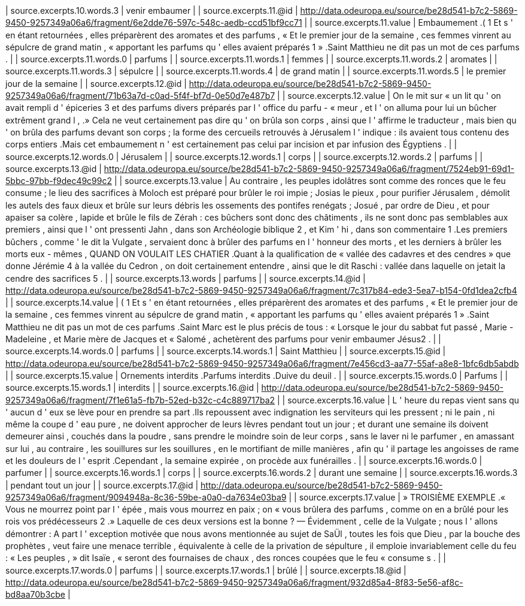 | source.excerpts.10.words.3 | venir embaumer |
| source.excerpts.11.@id | http://data.odeuropa.eu/source/be28d541-b7c2-5869-9450-9257349a06a6/fragment/6e2dde76-597c-548c-aedb-ccd51bf9cc71 |
| source.excerpts.11.value | Embaumement .( 1 Et s ' en étant retournées , elles préparèrent des aromates et des parfums , « Et le premier jour de la semaine , ces femmes vinrent au sépulcre de grand matin , « apportant les parfums qu ' elles avaient préparés 1 » .Saint Matthieu ne dit pas un mot de ces parfums . |
| source.excerpts.11.words.0 | parfums |
| source.excerpts.11.words.1 | femmes |
| source.excerpts.11.words.2 | aromates |
| source.excerpts.11.words.3 | sépulcre |
| source.excerpts.11.words.4 | de grand matin |
| source.excerpts.11.words.5 | le premier jour de la semaine |
| source.excerpts.12.@id | http://data.odeuropa.eu/source/be28d541-b7c2-5869-9450-9257349a06a6/fragment/71b63a7d-c0ad-5f4f-bf7d-0e50d7e487b7 |
| source.excerpts.12.value | On le mit sur « un lit qu ' on avait rempli d ' épiceries 3 et des parfums divers préparés par l ' office du parfu - « meur , et l ' on alluma pour lui un bûcher extrêment grand l , .» Cela ne veut certainement pas dire qu ' on brûla son corps , ainsi que l ' affirme le traducteur , mais bien qu ' on brûla des parfums devant son corps ; la forme des cercueils retrouvés à Jérusalem l ' indique : ils avaient tous contenu des corps entiers .Mais cet embaumement n ' est certainement pas celui par incision et par infusion des Égyptiens . |
| source.excerpts.12.words.0 | Jérusalem |
| source.excerpts.12.words.1 | corps |
| source.excerpts.12.words.2 | parfums |
| source.excerpts.13.@id | http://data.odeuropa.eu/source/be28d541-b7c2-5869-9450-9257349a06a6/fragment/7524eb91-69d1-5bbc-97bb-f9dec49c99c2 |
| source.excerpts.13.value | Au contraire , les peuples idolâtres sont comme des ronces que le feu consume ; le lieu des sacrifices à Moloch est préparé pour brûler le roi impie ; Josias le pieux , pour purifier Jérusalem , démolit les autels des faux dieux et brûle sur leurs débris les ossements des pontifes renégats ; Josué , par ordre de Dieu , et pour apaiser sa colère , lapide et brûle le fils de Zérah : ces bûchers sont donc des châtiments , ils ne sont donc pas semblables aux premiers , ainsi que l ' ont pressenti Jahn , dans son Archéologie biblique 2 , et Kim ' hi , dans son commentaire 1 .Les premiers bûchers , comme ' le dit la Vulgate , servaient donc à brûler des parfums en l ' honneur des morts , et les derniers à brûler les morts eux - mêmes , QUAND ON VOULAIT LES CHATIER .Quant à la qualification de « vallée des cadavres et des cendres » que donne Jérémie 4 à la vallée du Cedron , on doit certainement entendre , ainsi que le dit Raschi : vallée dans laquelle on jetait la cendre des sacrifices 5 . |
| source.excerpts.13.words | parfums |
| source.excerpts.14.@id | http://data.odeuropa.eu/source/be28d541-b7c2-5869-9450-9257349a06a6/fragment/7c317b84-ede3-5ea7-b154-0fd1dea2cfb4 |
| source.excerpts.14.value | ( 1 Et s ' en étant retournées , elles préparèrent des aromates et des parfums , « Et le premier jour de la semaine , ces femmes vinrent au sépulcre de grand matin , « apportant les parfums qu ' elles avaient préparés 1 » .Saint Matthieu ne dit pas un mot de ces parfums .Saint Marc est le plus précis de tous : « Lorsque le jour du sabbat fut passé , Marie - Madeleine , et Marie mère de Jacques et « Salomé , achetèrent des parfums pour venir embaumer Jésus2 . |
| source.excerpts.14.words.0 | parfums |
| source.excerpts.14.words.1 | Saint Matthieu |
| source.excerpts.15.@id | http://data.odeuropa.eu/source/be28d541-b7c2-5869-9450-9257349a06a6/fragment/7e456cd3-aa77-55af-a8e8-1bfc6db5abdb |
| source.excerpts.15.value | Ornements interdits .Parfums interdits .Duive du deuil . |
| source.excerpts.15.words.0 | Parfums |
| source.excerpts.15.words.1 | interdits |
| source.excerpts.16.@id | http://data.odeuropa.eu/source/be28d541-b7c2-5869-9450-9257349a06a6/fragment/7f1e61a5-fb7b-52ed-b32c-c4c889717ba2 |
| source.excerpts.16.value | L ' heure du repas vient sans qu ' aucun d ' eux se lève pour en prendre sa part .Ils repoussent avec indignation les serviteurs qui les pressent ; ni le pain , ni même la coupe d ' eau pure , ne doivent approcher de leurs lèvres pendant tout un jour ; et durant une semaine ils doivent demeurer ainsi , couchés dans la poudre , sans prendre le moindre soin de leur corps , sans le laver ni le parfumer , en amassant sur lui , au contraire , les souillures sur les souillures , en le mortifiant de mille manières , afin qu ' il partage les angoisses de rame et les douleurs de l ' esprit .Cependant , la semaine expirée , on procède aux funérailles . |
| source.excerpts.16.words.0 | parfumer |
| source.excerpts.16.words.1 | corps |
| source.excerpts.16.words.2 | durant une semaine |
| source.excerpts.16.words.3 | pendant tout un jour |
| source.excerpts.17.@id | http://data.odeuropa.eu/source/be28d541-b7c2-5869-9450-9257349a06a6/fragment/9094948a-8c36-59be-a0a0-da7634e03ba9 |
| source.excerpts.17.value | » TROISIÈME EXEMPLE .« Vous ne mourrez point par l ' épée , mais vous mourrez en paix ; on « vous brûlera des parfums , comme on en a brûlé pour les rois vos prédécesseurs 2 .» Laquelle de ces deux versions est la bonne ? — Évidemment , celle de la Vulgate ; nous l ' allons démontrer : A part l ' exception motivée que nous avons mentionnée au sujet de SaÜl , toutes les fois que Dieu , par la bouche des prophètes , veut faire une menace terrible , équivalente à celle de la privation de sépulture , il emploie invariablement celle du feu : « Les peuples , » dit Isaïe , « seront des fournaises de chaux , des ronces coupées que le feu « consume s . |
| source.excerpts.17.words.0 | parfums |
| source.excerpts.17.words.1 | brûlé |
| source.excerpts.18.@id | http://data.odeuropa.eu/source/be28d541-b7c2-5869-9450-9257349a06a6/fragment/932d85a4-8f83-5e56-af8c-bd8aa70b3cbe |